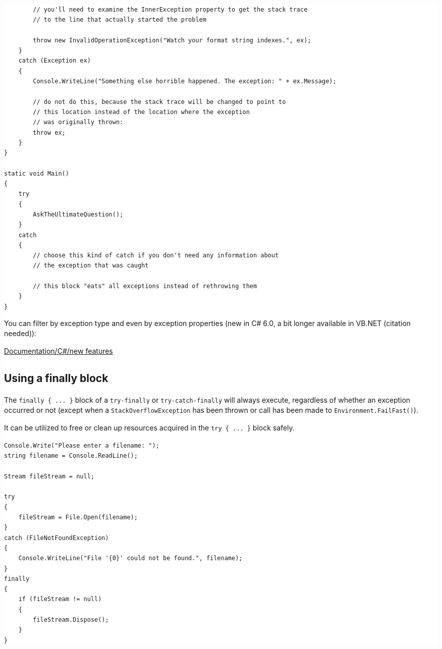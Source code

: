             // you'll need to examine the InnerException property to get the stack trace
            // to the line that actually started the problem

            throw new InvalidOperationException("Watch your format string indexes.", ex);
        }
        catch (Exception ex)
        {
            Console.WriteLine("Something else horrible happened. The exception: " + ex.Message);

            // do not do this, because the stack trace will be changed to point to
            // this location instead of the location where the exception
            // was originally thrown:
            throw ex; 
        }
    }

    static void Main()
    {
        try
        {
            AskTheUltimateQuestion();
        }
        catch
        {
            // choose this kind of catch if you don't need any information about 
            // the exception that was caught

            // this block "eats" all exceptions instead of rethrowing them
        }
    }

You can filter by exception type and even by exception properties (new in C# 6.0, a bit longer available in VB.NET (citation needed)):

[Documentation/C#/new features][1]


  [1]: https://www.wikiod.com/docs/c%23/24/c-sharp-6-0-features/46/exception-filters

## Using a finally block
The `finally { ... }` block of a `try-finally` or `try-catch-finally` will always execute, regardless of whether an exception occurred or not (except when a `StackOverflowException` has been thrown or call has been made to `Environment.FailFast()`).

It can be utilized to free or clean up resources acquired in the `try { ... }` block safely.

    Console.Write("Please enter a filename: ");
    string filename = Console.ReadLine();

    Stream fileStream = null;

    try
    {
        fileStream = File.Open(filename);
    }
    catch (FileNotFoundException)
    {
        Console.WriteLine("File '{0}' could not be found.", filename);
    }
    finally
    {
        if (fileStream != null)
        {
            fileStream.Dispose();
        }
    }


  [1]: https://www.wikiod.com/docs/c%23/24/c-sharp-6-0-features 
  [2]: https://www.wikiod.com/docs/c%23/24/c-sharp-6-0-features/46/exception-filters#t=201607211048375185447
  [1]: http://stackoverflow.com/questions/4065893/about-throw-and-exception-bubbling
  [1]: https://msdn.microsoft.com/en-us/library/system.io.endofstreamexception(v=vs.110).aspx
  [2]: https://msdn.microsoft.com/en-us/library/system.unauthorizedaccessexception(v=vs.110).aspx
  [3]: https://msdn.microsoft.com/en-us/library/system.dividebyzeroexception(v=vs.110).aspx
  [4]: https://msdn.microsoft.com/en-us/library/system.net.webexception.aspx